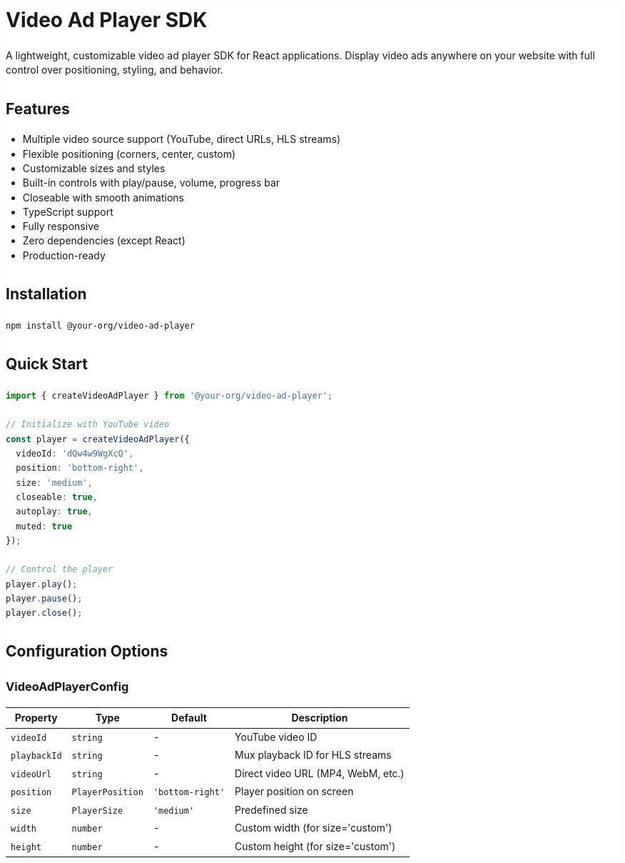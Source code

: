 # Video Ad Player SDK

A lightweight, customizable video ad player SDK for React applications. Display video ads anywhere on your website with full control over positioning, styling, and behavior.

## Features

- Multiple video source support (YouTube, direct URLs, HLS streams)
- Flexible positioning (corners, center, custom)
- Customizable sizes and styles
- Built-in controls with play/pause, volume, progress bar
- Closeable with smooth animations
- TypeScript support
- Fully responsive
- Zero dependencies (except React)
- Production-ready

## Installation

```bash
npm install @your-org/video-ad-player
```

## Quick Start

```typescript
import { createVideoAdPlayer } from '@your-org/video-ad-player';

// Initialize with YouTube video
const player = createVideoAdPlayer({
  videoId: 'dQw4w9WgXcQ',
  position: 'bottom-right',
  size: 'medium',
  closeable: true,
  autoplay: true,
  muted: true
});

// Control the player
player.play();
player.pause();
player.close();
```

## Configuration Options

### VideoAdPlayerConfig

| Property | Type | Default | Description |
|----------|------|---------|-------------|
| `videoId` | `string` | - | YouTube video ID |
| `playbackId` | `string` | - | Mux playback ID for HLS streams |
| `videoUrl` | `string` | - | Direct video URL (MP4, WebM, etc.) |
| `position` | `PlayerPosition` | `'bottom-right'` | Player position on screen |
| `size` | `PlayerSize` | `'medium'` | Predefined size |
| `width` | `number` | - | Custom width (for size='custom') |
| `height` | `number` | - | Custom height (for size='custom') |